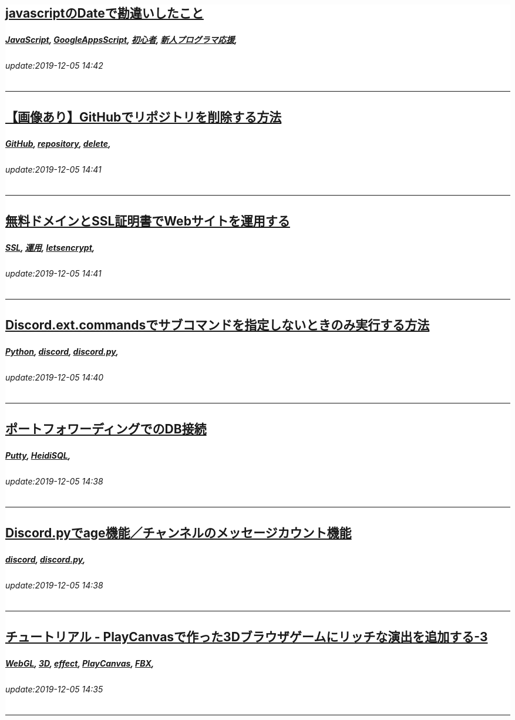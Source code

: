 ## [javascriptのDateで勘違いしたこと](https://qiita.com/gdtypk/items/b9be1773e6cf470a069c)
##### [JavaScript](https://qiita.com/tags/JavaScript), [GoogleAppsScript](https://qiita.com/tags/GoogleAppsScript), [初心者](https://qiita.com/tags/初心者), [新人プログラマ応援](https://qiita.com/tags/新人プログラマ応援), 
###### update:2019-12-05 14:42
---
## [【画像あり】GitHubでリポジトリを削除する方法](https://qiita.com/4EAE_Learner/items/f48c4a3b29ba58fc2fb7)
##### [GitHub](https://qiita.com/tags/GitHub), [repository](https://qiita.com/tags/repository), [delete](https://qiita.com/tags/delete), 
###### update:2019-12-05 14:41
---
## [無料ドメインとSSL証明書でWebサイトを運用する](https://qiita.com/vh5150/items/8a8d84f70e6c9b07f322)
##### [SSL](https://qiita.com/tags/SSL), [運用](https://qiita.com/tags/運用), [letsencrypt](https://qiita.com/tags/letsencrypt), 
###### update:2019-12-05 14:41
---
## [Discord.ext.commandsでサブコマンドを指定しないときのみ実行する方法](https://qiita.com/maguro869/items/01c9db3b46495bff8095)
##### [Python](https://qiita.com/tags/Python), [discord](https://qiita.com/tags/discord), [discord.py](https://qiita.com/tags/discord.py), 
###### update:2019-12-05 14:40
---
## [ポートフォワーディングでのDB接続](https://qiita.com/fakefurcoronet/items/3c8666a60123ed658cd8)
##### [Putty](https://qiita.com/tags/Putty), [HeidiSQL](https://qiita.com/tags/HeidiSQL), 
###### update:2019-12-05 14:38
---
## [Discord.pyでage機能／チャンネルのメッセージカウント機能](https://qiita.com/coolwind0202/items/4bd9974c7fc20bf0684e)
##### [discord](https://qiita.com/tags/discord), [discord.py](https://qiita.com/tags/discord.py), 
###### update:2019-12-05 14:38
---
## [チュートリアル - PlayCanvasで作った3Dブラウザゲームにリッチな演出を追加する-3](https://qiita.com/shujimuna1102/items/76a278fe210e9bcb2968)
##### [WebGL](https://qiita.com/tags/WebGL), [3D](https://qiita.com/tags/3D), [effect](https://qiita.com/tags/effect), [PlayCanvas](https://qiita.com/tags/PlayCanvas), [FBX](https://qiita.com/tags/FBX), 
###### update:2019-12-05 14:35
---